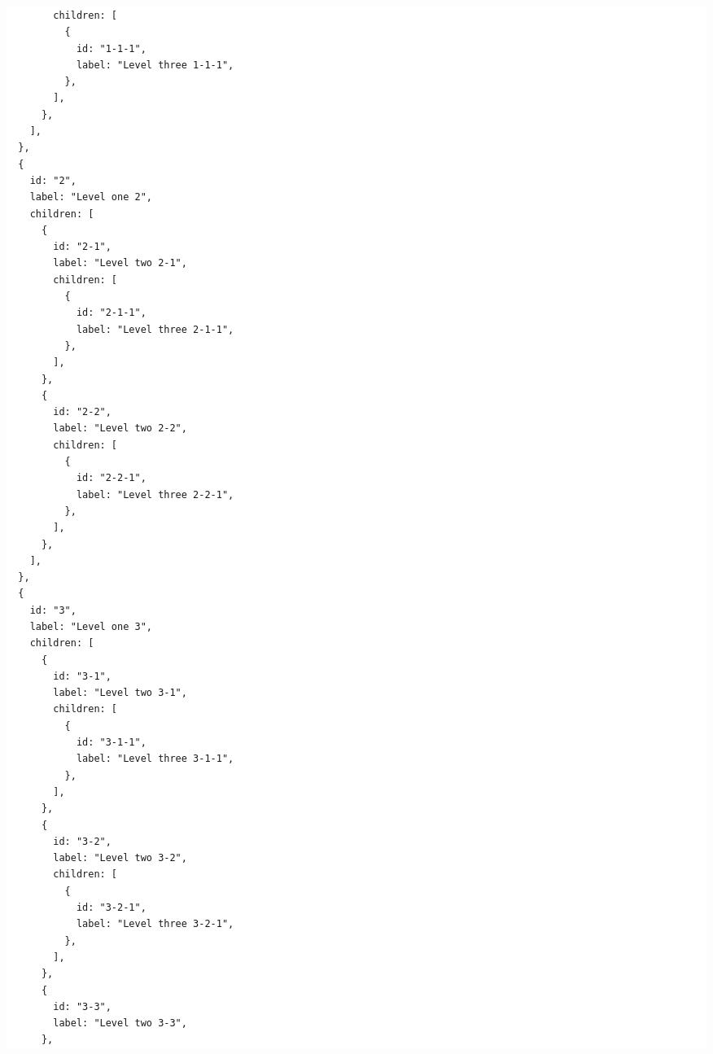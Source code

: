 ```html
        children: [
          {
            id: "1-1-1",
            label: "Level three 1-1-1",
          },
        ],
      },
    ],
  },
  {
    id: "2",
    label: "Level one 2",
    children: [
      {
        id: "2-1",
        label: "Level two 2-1",
        children: [
          {
            id: "2-1-1",
            label: "Level three 2-1-1",
          },
        ],
      },
      {
        id: "2-2",
        label: "Level two 2-2",
        children: [
          {
            id: "2-2-1",
            label: "Level three 2-2-1",
          },
        ],
      },
    ],
  },
  {
    id: "3",
    label: "Level one 3",
    children: [
      {
        id: "3-1",
        label: "Level two 3-1",
        children: [
          {
            id: "3-1-1",
            label: "Level three 3-1-1",
          },
        ],
      },
      {
        id: "3-2",
        label: "Level two 3-2",
        children: [
          {
            id: "3-2-1",
            label: "Level three 3-2-1",
          },
        ],
      },
      {
        id: "3-3",
        label: "Level two 3-3",
      },
```